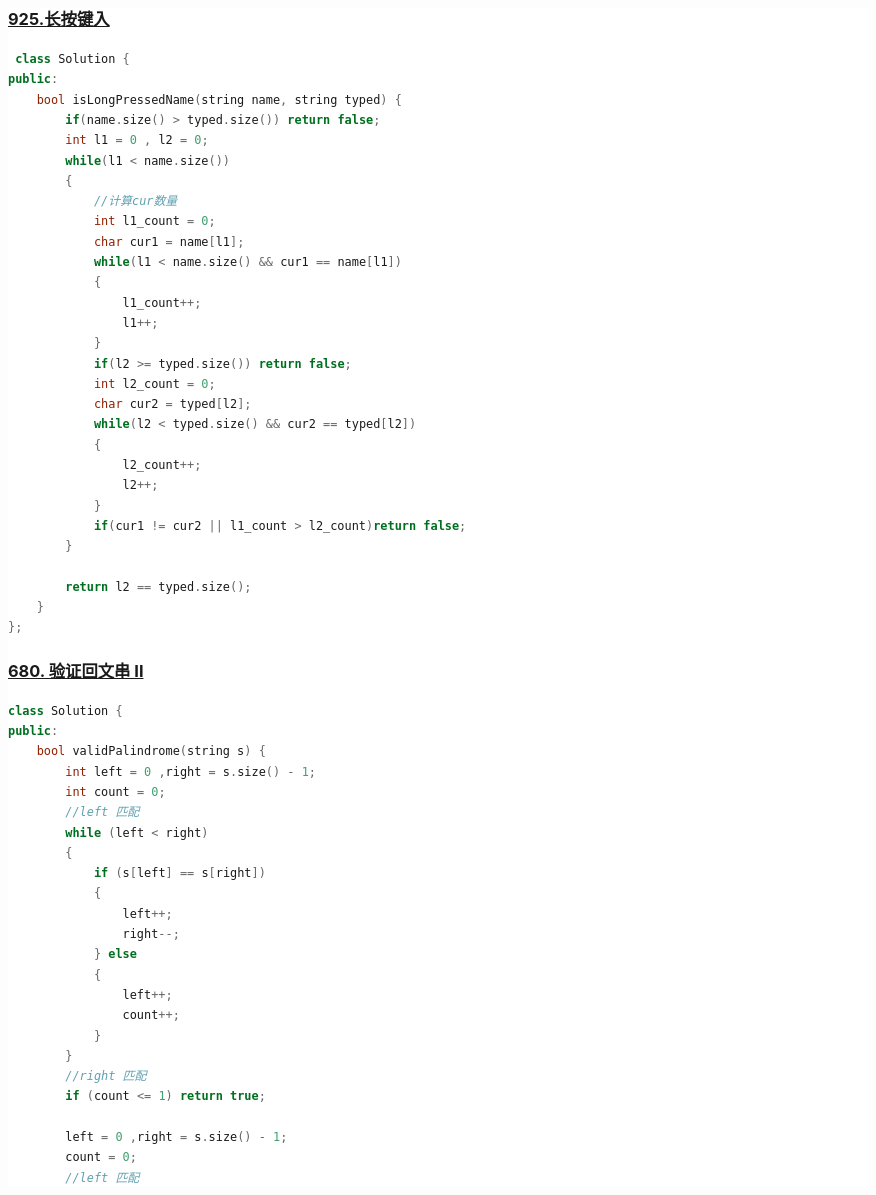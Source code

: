 ### [925.长按键入](https://leetcode.cn/problems/long-pressed-name/)

```cpp
 class Solution {
public:
    bool isLongPressedName(string name, string typed) {
        if(name.size() > typed.size()) return false;
        int l1 = 0 , l2 = 0;
        while(l1 < name.size())
        {
            //计算cur数量
            int l1_count = 0;
            char cur1 = name[l1];
            while(l1 < name.size() && cur1 == name[l1]) 
            {
                l1_count++;
                l1++;
            }
            if(l2 >= typed.size()) return false;
            int l2_count = 0;
            char cur2 = typed[l2];
            while(l2 < typed.size() && cur2 == typed[l2]) 
            {
                l2_count++;
                l2++;
            }
            if(cur1 != cur2 || l1_count > l2_count)return false;
        }

        return l2 == typed.size();
    }
};
```



### [680. 验证回文串 II](https://leetcode.cn/problems/valid-palindrome-ii/)

```cpp
class Solution {
public:
    bool validPalindrome(string s) {
        int left = 0 ,right = s.size() - 1;
        int count = 0;
        //left 匹配
        while (left < right)
        {
            if (s[left] == s[right])
            {
                left++;
                right--;
            } else
            {
                left++;
                count++;
            }
        }
        //right 匹配
        if (count <= 1) return true;

        left = 0 ,right = s.size() - 1;
        count = 0;
        //left 匹配
```